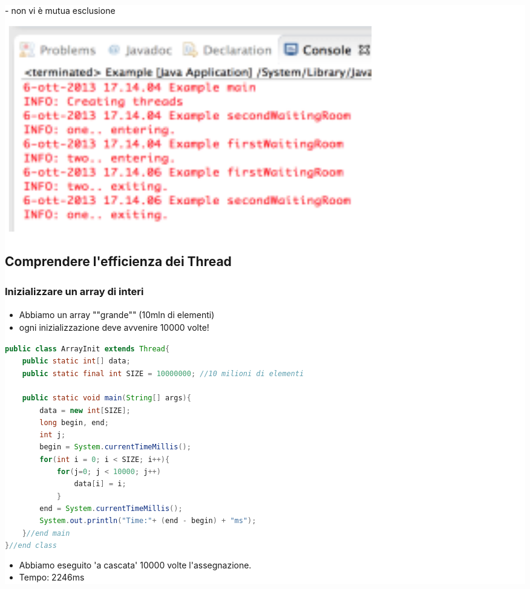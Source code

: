 </td>
<td>
- non vi è mutua esclusione

![alt text](external/6/img-2.png)

</td>
</tr>
</table>

## Comprendere l'efficienza dei Thread
### Inizializzare un array di interi
- Abbiamo un array ""grande"" (10mln di elementi)
- ogni inizializzazione deve avvenire 10000 volte!
```Java
public class ArrayInit extends Thread{
	public static int[] data;
	public static final int SIZE = 10000000; //10 milioni di elementi

	public static void main(String[] args){
		data = new int[SIZE];
		long begin, end;
		int j;
		begin = System.currentTimeMillis();
		for(int i = 0; i < SIZE; i++){
			for(j=0; j < 10000; j++)
				data[i] = i;
			}
		end = System.currentTimeMillis();
		System.out.println("Time:"+ (end - begin) + "ms");
	}//end main
}//end class
```
- Abbiamo eseguito 'a cascata' 10000 volte l'assegnazione.
- Tempo: 2246ms
